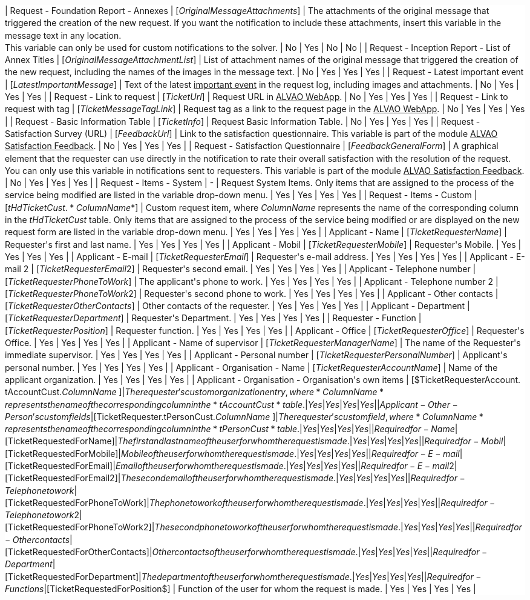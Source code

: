 | Request - Foundation Report - Annexes | [$OriginalMessageAttachments$] | The attachments of the original message that triggered the creation of the new request. If you want the notification to include these attachments, insert this variable in the message text in any location.
                          <br>
                        This variable can only be used for custom notifications to the solver. | No | Yes | No | No |
| Request - Inception Report - List of Annex Titles | [$OriginalMessageAttachmentList$] | List of attachment names of the original message that triggered the creation of the new request, including the names of the images in the message text. | No | Yes | Yes | Yes |
| Request - Latest important event | [$LatestImportantMessage$] | Text of the latest [important event](../../../../../alvao-service-desk/requests/important-communication) in the request log, including images and attachments. | No | Yes | Yes | Yes |
| Request - Link to request | [$TicketUrl$] | Request URL in [ALVAO WebApp](../../../../../alvao-service-desk/webApp). | No | Yes | Yes | Yes |
| Request - Link to request with tag | [$TicketMessageTagLink$] | Request tag as a link to the request page in the [ALVAO WebApp](../../../../../alvao-service-desk/webApp). | No | Yes | Yes | Yes |
| Request - Basic Information Table | [$TicketInfo$] | Request Basic Information Table. | No | Yes | Yes | Yes |
| Request - Satisfaction Survey (URL) | [$FeedbackUrl$] | Link to the satisfaction questionnaire. This variable is part of the module [ALVAO Satisfaction Feedback](../../../../../modules/alvao-satisfaction-feedback). | No | Yes | Yes | Yes |
| Request - Satisfaction Questionnaire | [$FeedbackGeneralForm$] | A graphical element that the requester can use directly in the notification to rate their overall satisfaction with the resolution of the request.  You can only use this variable in notifications sent to requesters. This variable is part of the module [ALVAO Satisfaction Feedback](../../../../../modules/alvao-satisfaction-feedback). | No | Yes | Yes | Yes |
| Request - Items - System | - | Request System Items. Only items that are assigned to the process of the service being modified are listed in the variable drop-down menu. | Yes | Yes | Yes | Yes |
| Request - Items - Custom | [$tHdTicketCust.*ColumnName*$] | Custom request item, where *ColumnName* represents the name of the corresponding column in the *tHdTicketCust* table. Only items that are assigned to the process of the service being modified or are displayed on the new request form are listed in the variable drop-down menu. | Yes | Yes | Yes | Yes |
| Applicant - Name | [$TicketRequesterName$] | Requester's first and last name. | Yes | Yes | Yes | Yes |
| Applicant - Mobil | [$TicketRequesterMobile$] | Requester's Mobile. | Yes | Yes | Yes | Yes |
| Applicant - E-mail | [$TicketRequesterEmail$] | Requester's e-mail address. | Yes | Yes | Yes | Yes |
| Applicant - E-mail 2 | [$TicketRequesterEmail2$] | Requester's second email. | Yes | Yes | Yes | Yes |
| Applicant - Telephone number | [$TicketRequesterPhoneToWork$] | The applicant's phone to work. | Yes | Yes | Yes | Yes |
| Applicant - Telephone number 2 | [$TicketRequesterPhoneToWork2$] | Requester's second phone to work. | Yes | Yes | Yes | Yes |
| Applicant - Other contacts | [$TicketRequesterOtherContacts$] | Other contacts of the requester. | Yes | Yes | Yes | Yes |
| Applicant - Department | [$TicketRequesterDepartment$] | Requester's Department. | Yes | Yes | Yes | Yes |
| Requester - Function | [$TicketRequesterPosition$] | Requester function. | Yes | Yes | Yes | Yes |
| Applicant - Office | [$TicketRequesterOffice$] | Requester's Office. | Yes | Yes | Yes | Yes |
| Applicant - Name of supervisor | [$TicketRequesterManagerName$] | The name of the Requester's immediate supervisor. | Yes | Yes | Yes | Yes |
| Applicant - Personal number | [$TicketRequesterPersonalNumber$] | Applicant's personal number. | Yes | Yes | Yes | Yes |
| Applicant - Organisation - Name | [$TicketRequesterAccountName$] | Name of the applicant organization. | Yes | Yes | Yes | Yes |
| Applicant - Organisation - Organisation's own items | [$TicketRequesterAccount.  <br>
                        tAccountCust.*ColumnName* $] | The requester's custom organization entry, where *ColumnName* represents the name of the corresponding column in the *tAccountCust* table. | Yes | Yes | Yes | Yes |
| Applicant - Other - Person's custom fields | [$TicketRequester.tPersonCust.*ColumnName* $] | The requester's custom field, where *ColumnName* represents the name of the corresponding column in the *tPersonCust* table. | Yes | Yes | Yes | Yes |
| Required for - Name | [$TicketRequestedForName$] | The first and last name of the user for whom the request is made. | Yes | Yes | Yes | Yes |
| Required for - Mobil | [$TicketRequestedForMobile$] | Mobile of the user for whom the request is made. | Yes | Yes | Yes | Yes |
| Required for - E-mail | [$TicketRequestedForEmail$] | Email of the user for whom the request is made. | Yes | Yes | Yes | Yes |
| Required for - E-mail 2 | [$TicketRequestedForEmail2$] | The second email of the user for whom the request is made. | Yes | Yes | Yes | Yes |
| Required for - Telephone to work | [$TicketRequestedForPhoneToWork$] | The phone to work of the user for whom the request is made. | Yes | Yes | Yes | Yes |
| Required for - Telephone to work 2 | [$TicketRequestedForPhoneToWork2$] | The second phone to work of the user for whom the request is made. | Yes | Yes | Yes | Yes |
| Required for - Other contacts | [$TicketRequestedForOtherContacts$] | Other contacts of the user for whom the request is made. | Yes | Yes | Yes | Yes |
| Required for - Department | [$TicketRequestedForDepartment$] | The department of the user for whom the request is made. | Yes | Yes | Yes | Yes |
| Required for - Functions | [$TicketRequestedForPosition$] | Function of the user for whom the request is made. | Yes | Yes | Yes | Yes |